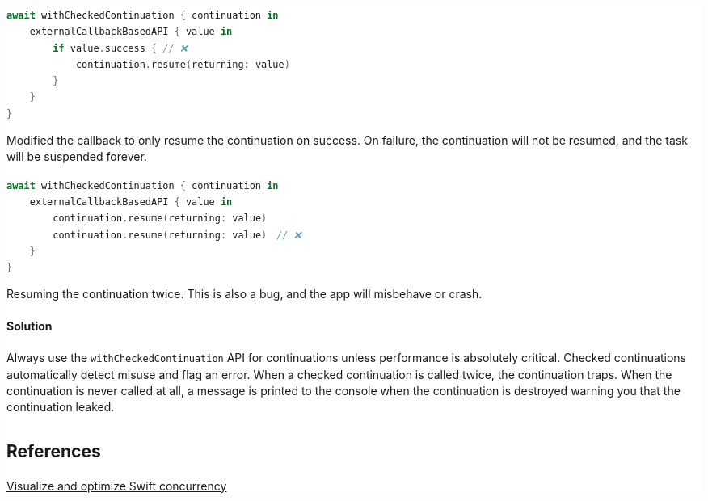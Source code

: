 ```swift
await withCheckedContinuation { continuation in
    externalCallbackBasedAPI { value in
        if value.success { // ❌
            continuation.resume(returning: value)
        }
    }
}
```

Modified the callback to only resume the continuation on success. On failure, the continuation will not be resumed, and the task will be suspended forever.

```swift
await withCheckedContinuation { continuation in
    externalCallbackBasedAPI { value in
        continuation.resume(returning: value)
        continuation.resume(returning: value)　// ❌
    }
}
```

Resuming the continuation twice. This is also a bug, and the app will misbehave or crash.

#### Solution

Always use the `withCheckedContinuation` API for continuations unless performance is absolutely critical. Checked continuations automatically detect misuse and flag an error. When a checked continuation is called twice, the continuation traps. When the continuation is never called at all, a message is printed to the console when the continuation is destroyed warning you that the continuation leaked.

## References

[Visualize and optimize Swift concurrency](https://developer.apple.com/videos/play/wwdc2022/110350/)



